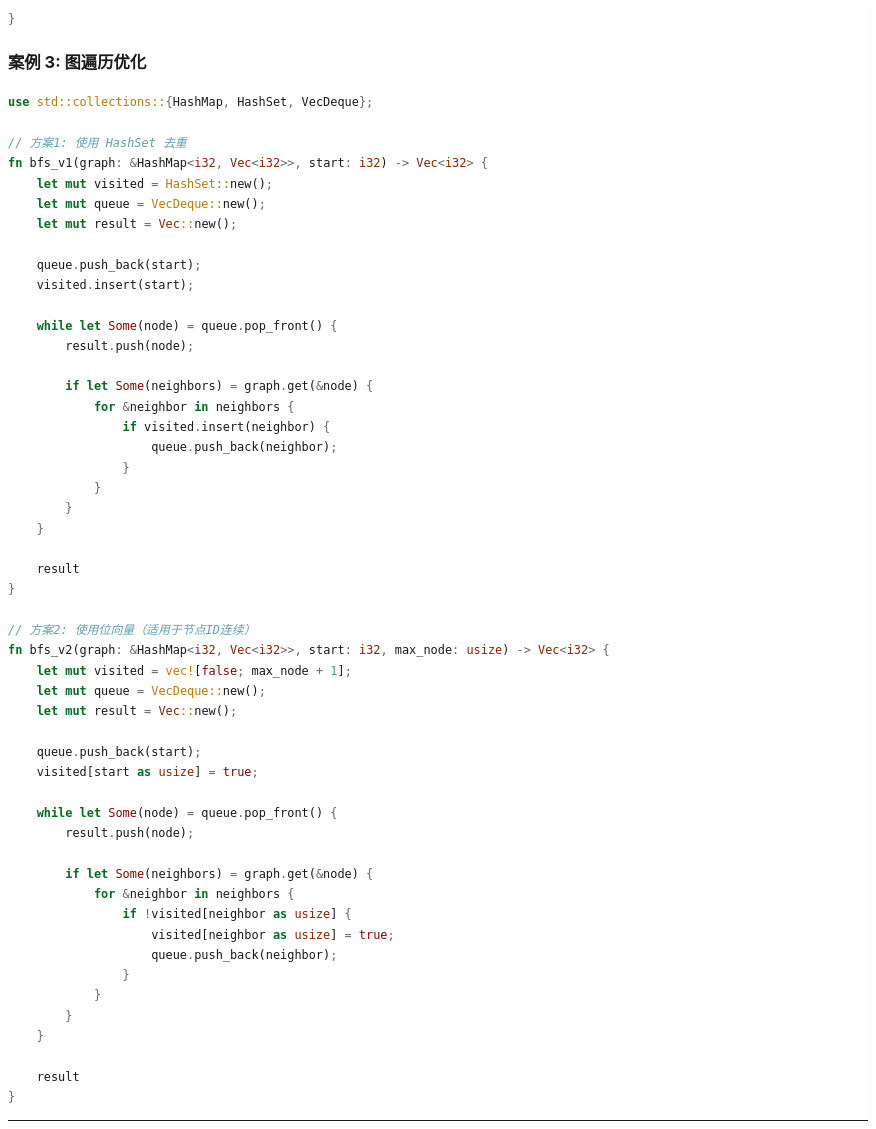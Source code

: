 ```rust
}
```

### 案例 3: 图遍历优化

```rust
use std::collections::{HashMap, HashSet, VecDeque};

// 方案1: 使用 HashSet 去重
fn bfs_v1(graph: &HashMap<i32, Vec<i32>>, start: i32) -> Vec<i32> {
    let mut visited = HashSet::new();
    let mut queue = VecDeque::new();
    let mut result = Vec::new();
    
    queue.push_back(start);
    visited.insert(start);
    
    while let Some(node) = queue.pop_front() {
        result.push(node);
        
        if let Some(neighbors) = graph.get(&node) {
            for &neighbor in neighbors {
                if visited.insert(neighbor) {
                    queue.push_back(neighbor);
                }
            }
        }
    }
    
    result
}

// 方案2: 使用位向量（适用于节点ID连续）
fn bfs_v2(graph: &HashMap<i32, Vec<i32>>, start: i32, max_node: usize) -> Vec<i32> {
    let mut visited = vec![false; max_node + 1];
    let mut queue = VecDeque::new();
    let mut result = Vec::new();
    
    queue.push_back(start);
    visited[start as usize] = true;
    
    while let Some(node) = queue.pop_front() {
        result.push(node);
        
        if let Some(neighbors) = graph.get(&node) {
            for &neighbor in neighbors {
                if !visited[neighbor as usize] {
                    visited[neighbor as usize] = true;
                    queue.push_back(neighbor);
                }
            }
        }
    }
    
    result
}
```

---